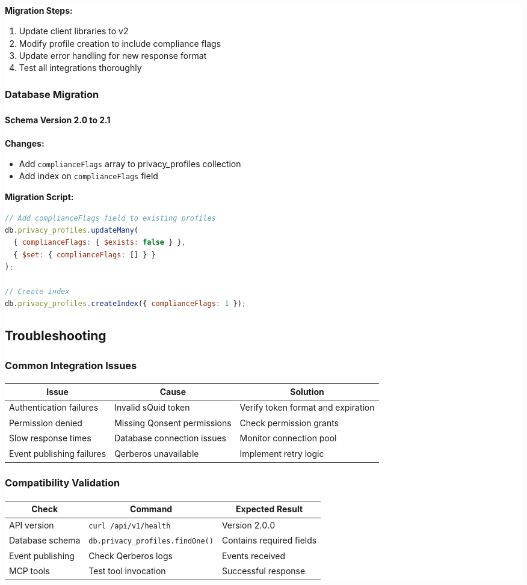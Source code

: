 **Migration Steps:**
1. Update client libraries to v2
2. Modify profile creation to include compliance flags
3. Update error handling for new response format
4. Test all integrations thoroughly

### Database Migration

#### Schema Version 2.0 to 2.1

**Changes:**
- Add `complianceFlags` array to privacy_profiles collection
- Add index on `complianceFlags` field

**Migration Script:**
```javascript
// Add complianceFlags field to existing profiles
db.privacy_profiles.updateMany(
  { complianceFlags: { $exists: false } },
  { $set: { complianceFlags: [] } }
);

// Create index
db.privacy_profiles.createIndex({ complianceFlags: 1 });
```

## Troubleshooting

### Common Integration Issues

| Issue | Cause | Solution |
|-------|-------|----------|
| Authentication failures | Invalid sQuid token | Verify token format and expiration |
| Permission denied | Missing Qonsent permissions | Check permission grants |
| Slow response times | Database connection issues | Monitor connection pool |
| Event publishing failures | Qerberos unavailable | Implement retry logic |

### Compatibility Validation

| Check | Command | Expected Result |
|-------|---------|-----------------|
| API version | `curl /api/v1/health` | Version 2.0.0 |
| Database schema | `db.privacy_profiles.findOne()` | Contains required fields |
| Event publishing | Check Qerberos logs | Events received |
| MCP tools | Test tool invocation | Successful response |